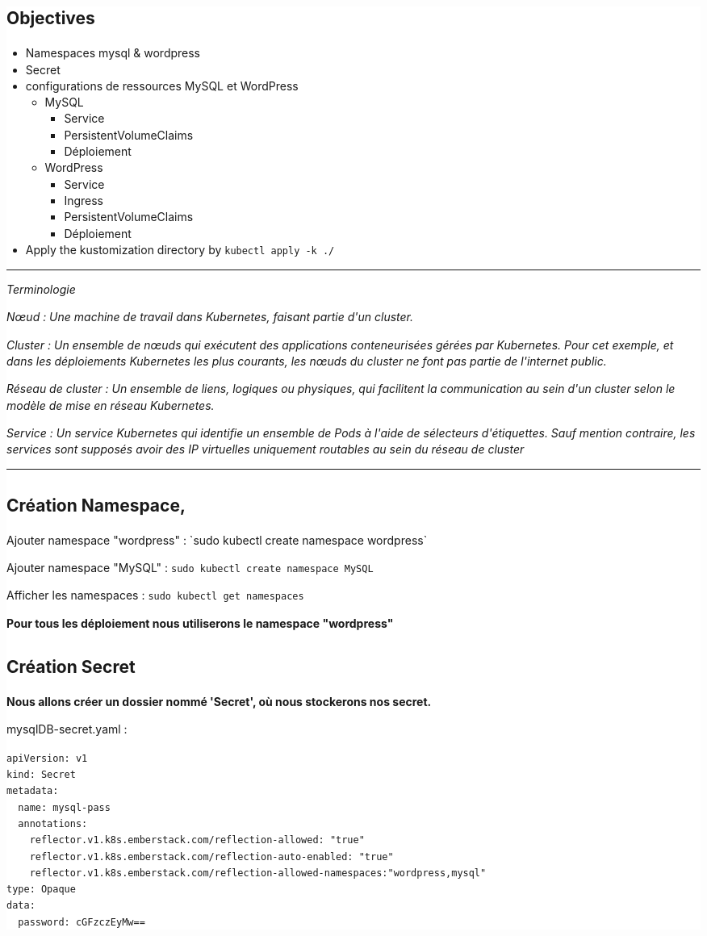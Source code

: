 ## Objectives

- Namespaces mysql & wordpress
- Secret
- configurations de ressources MySQL et WordPress
    - MySQL 
	    - Service
	    -  PersistentVolumeClaims
	    - Déploiement
    - WordPress
	    - Service
	    - Ingress
	    - PersistentVolumeClaims
	    - Déploiement
- Apply the kustomization directory by `kubectl apply -k ./`

----
<i>Terminologie </i>

<i>Nœud : Une machine de travail dans Kubernetes, faisant partie d'un cluster.</i>

<i>Cluster : Un ensemble de nœuds qui exécutent des applications conteneurisées gérées par Kubernetes. Pour cet exemple, et dans les déploiements Kubernetes les plus courants, les nœuds du cluster ne font pas partie de l'internet public.</i>

<i>Réseau de cluster : Un ensemble de liens, logiques ou physiques, qui facilitent la communication au sein d'un cluster selon le modèle de mise en réseau Kubernetes.</i>

<i>Service : Un service Kubernetes qui identifie un ensemble de Pods à l'aide de sélecteurs d'étiquettes. Sauf mention contraire, les services sont supposés avoir des IP virtuelles uniquement routables au sein du réseau de cluster</i>

----
<h2>Création Namespace,</h2>
Ajouter namespace "wordpress" :
`sudo kubectl create namespace wordpress`

Ajouter namespace "MySQL" :
`sudo kubectl create namespace MySQL`

Afficher les namespaces :
`sudo kubectl get namespaces`

<b>Pour tous les déploiement nous utiliserons le namespace "wordpress"</b>
<h2>Création Secret</h2>
<b>Nous allons créer un dossier nommé 'Secret', où nous stockerons nos secret.</b>

mysqlDB-secret.yaml  :

	apiVersion: v1
	kind: Secret
	metadata:
	  name: mysql-pass
	  annotations:
	    reflector.v1.k8s.emberstack.com/reflection-allowed: "true"
	    reflector.v1.k8s.emberstack.com/reflection-auto-enabled: "true"
	    reflector.v1.k8s.emberstack.com/reflection-allowed-namespaces:"wordpress,mysql"
	type: Opaque
	data:
	  password: cGFzczEyMw==
